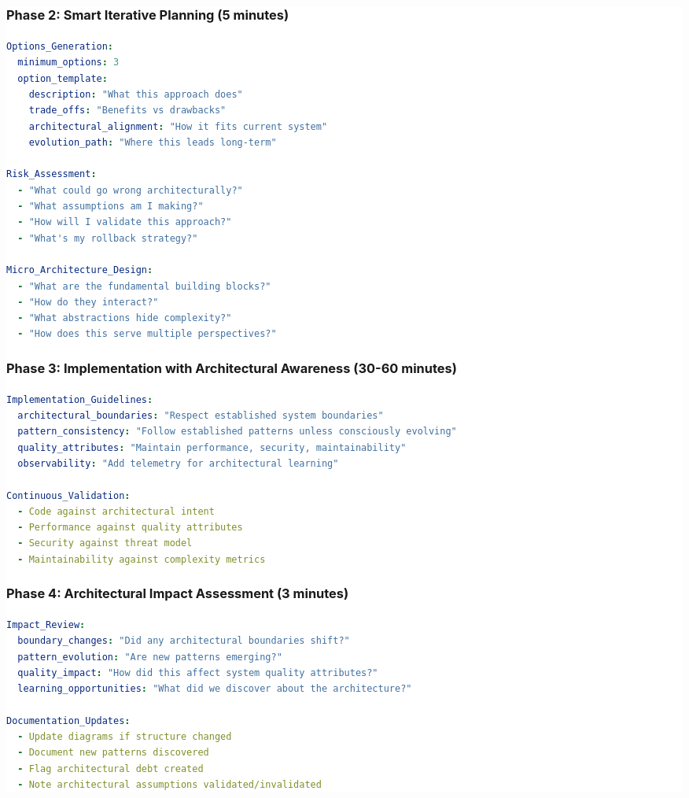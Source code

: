 
### Phase 2: Smart Iterative Planning (5 minutes)
```yaml
Options_Generation:
  minimum_options: 3
  option_template:
    description: "What this approach does"
    trade_offs: "Benefits vs drawbacks"
    architectural_alignment: "How it fits current system"
    evolution_path: "Where this leads long-term"
    
Risk_Assessment:
  - "What could go wrong architecturally?"
  - "What assumptions am I making?"
  - "How will I validate this approach?"
  - "What's my rollback strategy?"

Micro_Architecture_Design:
  - "What are the fundamental building blocks?"
  - "How do they interact?"
  - "What abstractions hide complexity?"
  - "How does this serve multiple perspectives?"
```

### Phase 3: Implementation with Architectural Awareness (30-60 minutes)
```yaml
Implementation_Guidelines:
  architectural_boundaries: "Respect established system boundaries"
  pattern_consistency: "Follow established patterns unless consciously evolving"
  quality_attributes: "Maintain performance, security, maintainability"
  observability: "Add telemetry for architectural learning"

Continuous_Validation:
  - Code against architectural intent
  - Performance against quality attributes
  - Security against threat model
  - Maintainability against complexity metrics
```

### Phase 4: Architectural Impact Assessment (3 minutes)
```yaml
Impact_Review:
  boundary_changes: "Did any architectural boundaries shift?"
  pattern_evolution: "Are new patterns emerging?"
  quality_impact: "How did this affect system quality attributes?"
  learning_opportunities: "What did we discover about the architecture?"

Documentation_Updates:
  - Update diagrams if structure changed
  - Document new patterns discovered
  - Flag architectural debt created
  - Note architectural assumptions validated/invalidated
```
